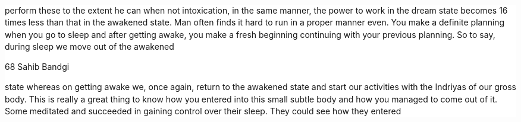 perform these to the extent he can when not intoxication, in
the same manner, the power to work in the dream state
becomes 16 times less than that in the awakened state. Man
often finds it hard to run in a proper manner even. You make
a definite planning when you go to sleep and after getting
awake, you make a fresh beginning continuing with your
previous planning.
So to say, during sleep we move out of the awakened


68 Sahib Bandgi

state whereas on getting awake we, once again, return to the
awakened state and start our activities with the Indriyas of
our gross body. This is really a great thing to know how you
entered into this small subtle body and how you managed
to come out of it. Some meditated and succeeded in gaining
control over their sleep. They could see how they entered

